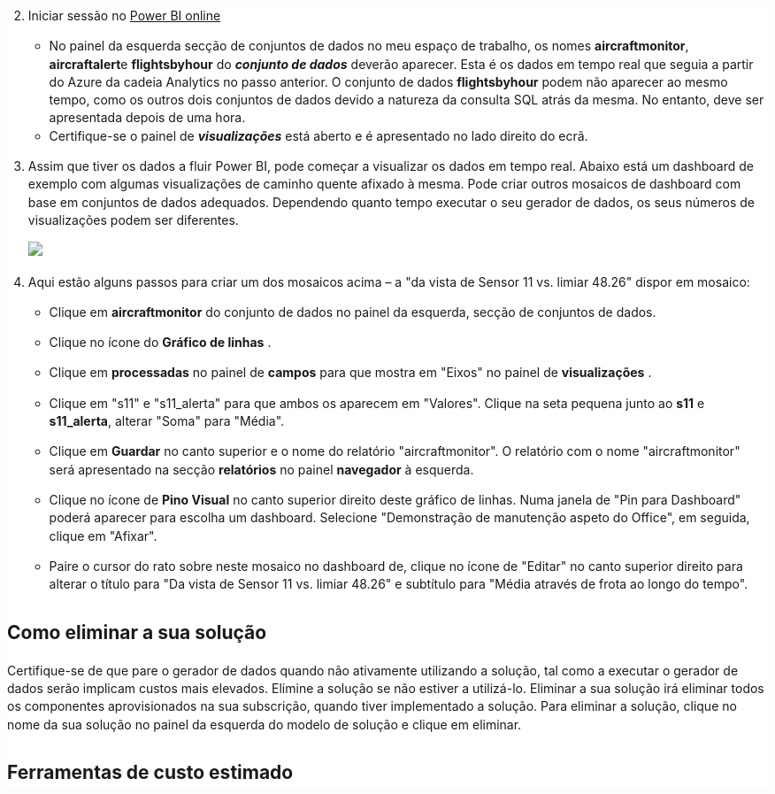 2. Iniciar sessão no [Power BI online](http://www.powerbi.com)

    -   No painel da esquerda secção de conjuntos de dados no meu espaço de trabalho, os nomes **aircraftmonitor**, **aircraftalert**e **flightsbyhour** do ***conjunto de dados*** deverão aparecer. Esta é os dados em tempo real que seguia a partir do Azure da cadeia Analytics no passo anterior. O conjunto de dados **flightsbyhour** podem não aparecer ao mesmo tempo, como os outros dois conjuntos de dados devido a natureza da consulta SQL atrás da mesma. No entanto, deve ser apresentada depois de uma hora.
    -   Certifique-se o painel de ***visualizações*** está aberto e é apresentado no lado direito do ecrã.

3. Assim que tiver os dados a fluir Power BI, pode começar a visualizar os dados em tempo real. Abaixo está um dashboard de exemplo com algumas visualizações de caminho quente afixado à mesma. Pode criar outros mosaicos de dashboard com base em conjuntos de dados adequados. Dependendo quanto tempo executar o seu gerador de dados, os seus números de visualizações podem ser diferentes.


    ![](media\cortana-analytics-technical-guide-predictive-maintenance\dashboard-view.png)

4. Aqui estão alguns passos para criar um dos mosaicos acima – a "da vista de Sensor 11 vs. limiar 48.26" dispor em mosaico:

    -   Clique em **aircraftmonitor** do conjunto de dados no painel da esquerda, secção de conjuntos de dados.

    -   Clique no ícone do **Gráfico de linhas** .

    -   Clique em **processadas** no painel de **campos** para que mostra em "Eixos" no painel de **visualizações** .

    -   Clique em "s11" e "s11\_alerta" para que ambos os aparecem em "Valores". Clique na seta pequena junto ao **s11** e **s11\_alerta**, alterar "Soma" para "Média".

    -   Clique em **Guardar** no canto superior e o nome do relatório "aircraftmonitor". O relatório com o nome "aircraftmonitor" será apresentado na secção **relatórios** no painel **navegador** à esquerda.

    -   Clique no ícone de **Pino Visual** no canto superior direito deste gráfico de linhas. Numa janela de "Pin para Dashboard" poderá aparecer para escolha um dashboard. Selecione "Demonstração de manutenção aspeto do Office", em seguida, clique em "Afixar".

    -   Paire o cursor do rato sobre neste mosaico no dashboard de, clique no ícone de "Editar" no canto superior direito para alterar o título para "Da vista de Sensor 11 vs. limiar 48.26" e subtítulo para "Média através de frota ao longo do tempo".

## <a name="how-to-delete-your-solution"></a>**Como eliminar a sua solução**
Certifique-se de que pare o gerador de dados quando não ativamente utilizando a solução, tal como a executar o gerador de dados serão implicam custos mais elevados. Elimine a solução se não estiver a utilizá-lo. Eliminar a sua solução irá eliminar todos os componentes aprovisionados na sua subscrição, quando tiver implementado a solução. Para eliminar a solução, clique no nome da sua solução no painel da esquerda do modelo de solução e clique em eliminar.

## <a name="cost-estimation-tools"></a>**Ferramentas de custo estimado**
